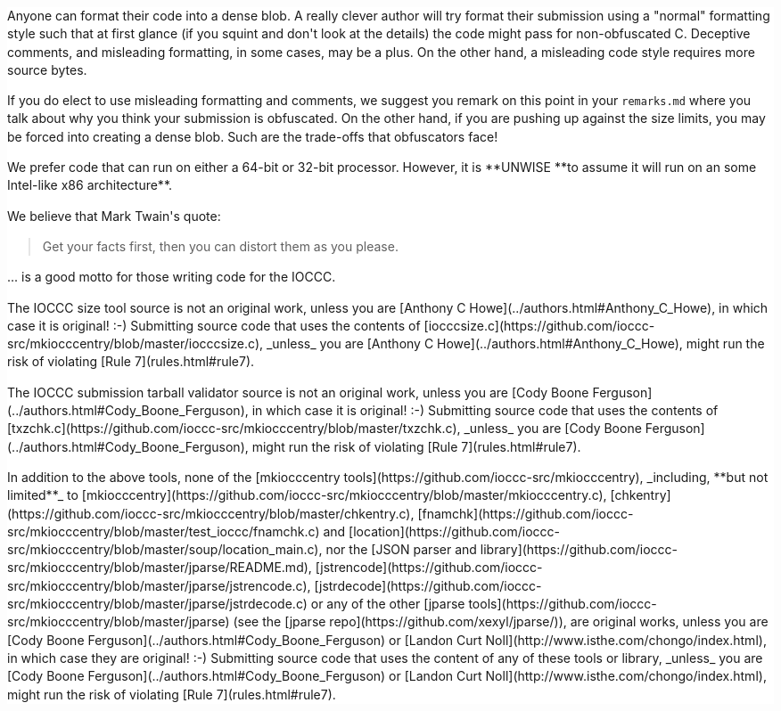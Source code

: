 Anyone can format their code into a dense blob.  A really clever
author will try format their submission using a "normal" formatting style
such that at first glance (if you squint and don't look at the details)
the code might pass for non-obfuscated C.  Deceptive comments,
and misleading formatting, in some cases, may be a plus.  On the
other hand, a misleading code style requires more source bytes.

If you do elect to use misleading formatting and comments, we
suggest you remark on this point in your `remarks.md` where you talk
about why you think your submission is obfuscated.  On the other hand,
if you are pushing up against the size limits, you may be forced
into creating a dense blob. Such are the trade-offs that obfuscators face!

<p class="leftbar">
We prefer code that can run on either a 64-bit or 32-bit
processor.  However, it is **UNWISE **to assume it will run on an
some Intel-like x86 architecture**.
</p>

We believe that Mark Twain's quote:

> Get your facts first, then you can distort them as you please.

... is a good motto for those writing code for the IOCCC.

<p class="leftbar">
The IOCCC size tool source is not an original work, unless you are [Anthony C
Howe](../authors.html#Anthony_C_Howe), in which case it is original!  :-)
Submitting source code that uses the contents of
[iocccsize.c](https://github.com/ioccc-src/mkiocccentry/blob/master/iocccsize.c),
_unless_ you are [Anthony C Howe](../authors.html#Anthony_C_Howe), might run the
risk of violating [Rule 7](rules.html#rule7).
</p>

<p class="leftbar">
The IOCCC submission tarball validator source is not an original work,
unless you are [Cody Boone Ferguson](../authors.html#Cody_Boone_Ferguson), in
which case it is original!  :-) Submitting source code that uses the contents of
[txzchk.c](https://github.com/ioccc-src/mkiocccentry/blob/master/txzchk.c),
_unless_ you are [Cody Boone Ferguson](../authors.html#Cody_Boone_Ferguson), might
run the risk of violating [Rule 7](rules.html#rule7).
</p>

<p class="leftbar">
In addition to the above tools, none of the [mkiocccentry
tools](https://github.com/ioccc-src/mkiocccentry), _including, **but not
limited**_ to
[mkiocccentry](https://github.com/ioccc-src/mkiocccentry/blob/master/mkiocccentry.c),
[chkentry](https://github.com/ioccc-src/mkiocccentry/blob/master/chkentry.c),
[fnamchk](https://github.com/ioccc-src/mkiocccentry/blob/master/test_ioccc/fnamchk.c)
and
[location](https://github.com/ioccc-src/mkiocccentry/blob/master/soup/location_main.c),
nor the [JSON parser and
library](https://github.com/ioccc-src/mkiocccentry/blob/master/jparse/README.md),
[jstrencode](https://github.com/ioccc-src/mkiocccentry/blob/master/jparse/jstrencode.c),
[jstrdecode](https://github.com/ioccc-src/mkiocccentry/blob/master/jparse/jstrdecode.c)
or any of the other [jparse
tools](https://github.com/ioccc-src/mkiocccentry/blob/master/jparse)
(see the [jparse repo](https://github.com/xexyl/jparse/)), are original works,
unless you are [Cody Boone Ferguson](../authors.html#Cody_Boone_Ferguson) or
[Landon Curt Noll](http://www.isthe.com/chongo/index.html), in which case they
are original!  :-) Submitting source code that uses the content of any of these tools or
library, _unless_ you are [Cody Boone
Ferguson](../authors.html#Cody_Boone_Ferguson) or [Landon Curt
Noll](http://www.isthe.com/chongo/index.html), might run the risk of violating
[Rule 7](rules.html#rule7).
</p>

